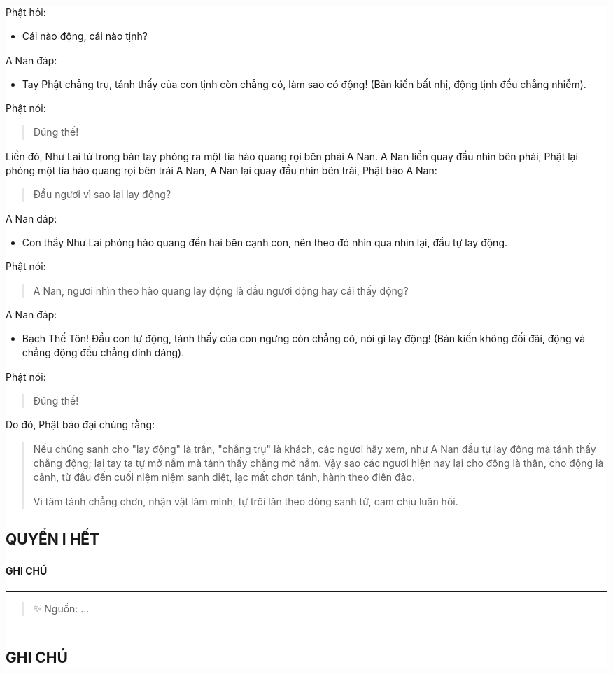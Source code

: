 Phật hỏi:

- Cái nào động, cái nào tịnh?

A Nan đáp:

- Tay Phật chẳng trụ, tánh thấy của con tịnh còn chẳng có, làm sao có động! (Bản kiến bất nhị, động tịnh đều chẳng nhiễm).

Phật nói:

> Đúng thế!

Liền đó, Như Lai từ trong bàn tay phóng ra một tia hào quang rọi bên phải A Nan. A Nan liền quay đầu nhìn bên phải, Phật lại phóng một tia hào quang rọi bên trái A Nan, A Nan lại quay đầu nhìn bên trái, Phật bảo A Nan:

> Đầu ngươi vì sao lại lay động?

A Nan đáp:

- Con thấy Như Lai phóng hào quang đến hai bên cạnh con, nên theo đó nhìn qua nhìn lại, đầu tự lay động.

Phật nói:

> A Nan, ngươi nhìn theo hào quang lay động là đầu ngươi động hay cái thấy động?

A Nan đáp:

- Bạch Thế Tôn! Đầu con tự động, tánh thấy của con ngưng còn chẳng có, nói gì lay động! (Bản kiến không đối đãi, động và chẳng động đều chẳng dính dáng).

Phật nói:

> Đúng thế!

Do đó, Phật bảo đại chúng rằng:

> Nếu chúng sanh cho "lay động" là trần, "chẳng trụ" là khách, các ngươi hãy xem, như A Nan đầu tự lay động mà tánh thấy chẳng động; lại tay ta tự mở nắm mà tánh thấy chẳng mở nắm. Vậy sao các ngươi hiện nay lại cho động là thân, cho động là cảnh, từ đầu đến cuối niệm niệm sanh diệt, lạc mất chơn tánh, hành theo điên đảo.
>
> Vì tâm tánh chẳng chơn, nhận vật làm mình, tự trôi lăn theo dòng sanh tử, cam chịu luân hồi.

## QUYỂN I HẾT

#### GHI CHÚ

[^1]: Sa Ma Tha: Thiền định cực tịnh đồng như không quán.

[^2]: Tam Ma Đề: Thiền định phát dụng biến hóa, đồng như giả quán.

[^3]: Thiền Na: Thiền định tịch diệt, lìa năng sở đối đãi, đồng như trung đạo quán.

[^4]: Bản thức: Bản tâm, bản kiến, bản văn, bản giác, bản tri đều là biệt danh của tự tánh.

[^5]: Theo đúng pháp môn thực hành, có tu có chứng, mới được gọi là tu hành.

<hr class="blog-rule" style="" />

> ✨ Nguồn: ...

<hr class="blog-rule" />

## GHI CHÚ

[^1]: ⭐️ ...
